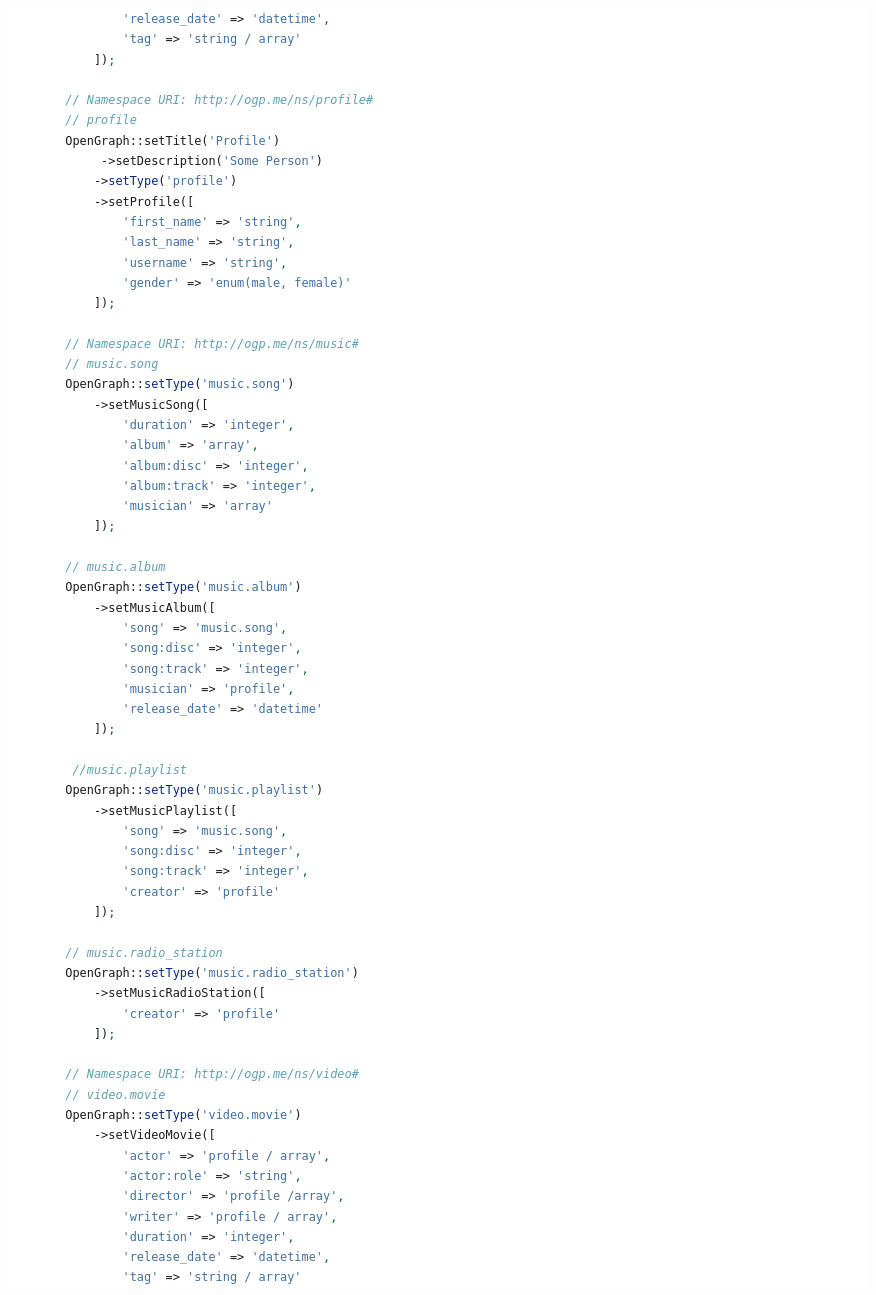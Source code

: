 ```php
                'release_date' => 'datetime',
                'tag' => 'string / array'
            ]);

        // Namespace URI: http://ogp.me/ns/profile#
        // profile
        OpenGraph::setTitle('Profile')
             ->setDescription('Some Person')
            ->setType('profile')
            ->setProfile([
                'first_name' => 'string',
                'last_name' => 'string',
                'username' => 'string',
                'gender' => 'enum(male, female)'
            ]);

        // Namespace URI: http://ogp.me/ns/music#
        // music.song
        OpenGraph::setType('music.song')
            ->setMusicSong([
                'duration' => 'integer',
                'album' => 'array',
                'album:disc' => 'integer',
                'album:track' => 'integer',
                'musician' => 'array'
            ]);

        // music.album
        OpenGraph::setType('music.album')
            ->setMusicAlbum([
                'song' => 'music.song',
                'song:disc' => 'integer',
                'song:track' => 'integer',
                'musician' => 'profile',
                'release_date' => 'datetime'
            ]);

         //music.playlist
        OpenGraph::setType('music.playlist')
            ->setMusicPlaylist([
                'song' => 'music.song',
                'song:disc' => 'integer',
                'song:track' => 'integer',
                'creator' => 'profile'
            ]);

        // music.radio_station
        OpenGraph::setType('music.radio_station')
            ->setMusicRadioStation([
                'creator' => 'profile'
            ]);

        // Namespace URI: http://ogp.me/ns/video#
        // video.movie
        OpenGraph::setType('video.movie')
            ->setVideoMovie([
                'actor' => 'profile / array',
                'actor:role' => 'string',
                'director' => 'profile /array',
                'writer' => 'profile / array',
                'duration' => 'integer',
                'release_date' => 'datetime',
                'tag' => 'string / array'
```